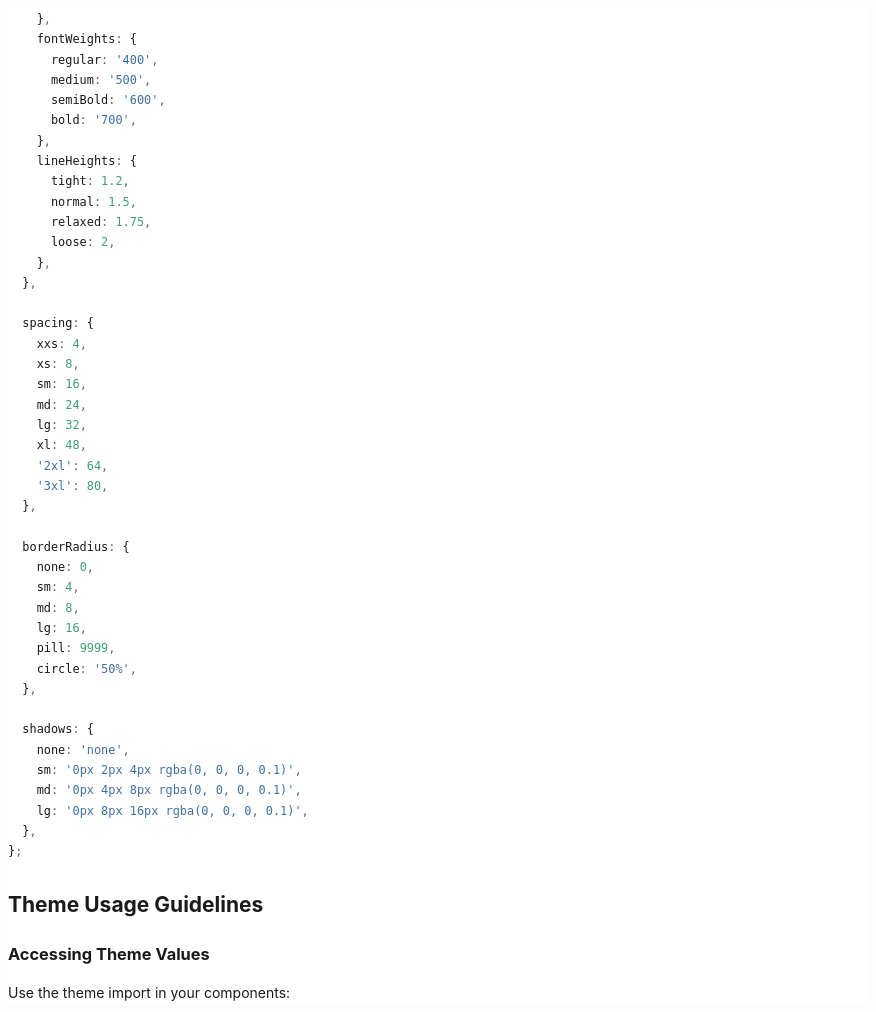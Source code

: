 ```typescript
    },
    fontWeights: {
      regular: '400',
      medium: '500',
      semiBold: '600',
      bold: '700',
    },
    lineHeights: {
      tight: 1.2,
      normal: 1.5,
      relaxed: 1.75,
      loose: 2,
    },
  },
  
  spacing: {
    xxs: 4,
    xs: 8,
    sm: 16,
    md: 24,
    lg: 32,
    xl: 48,
    '2xl': 64,
    '3xl': 80,
  },
  
  borderRadius: {
    none: 0,
    sm: 4,
    md: 8,
    lg: 16,
    pill: 9999,
    circle: '50%',
  },
  
  shadows: {
    none: 'none',
    sm: '0px 2px 4px rgba(0, 0, 0, 0.1)',
    md: '0px 4px 8px rgba(0, 0, 0, 0.1)',
    lg: '0px 8px 16px rgba(0, 0, 0, 0.1)',
  },
};
```

## Theme Usage Guidelines

### Accessing Theme Values

Use the theme import in your components:
